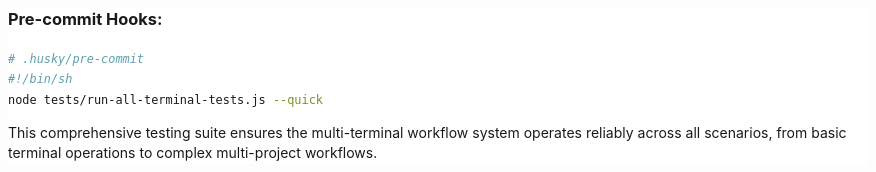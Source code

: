 ### Pre-commit Hooks:
```bash
# .husky/pre-commit
#!/bin/sh
node tests/run-all-terminal-tests.js --quick
```

This comprehensive testing suite ensures the multi-terminal workflow system operates reliably across all scenarios, from basic terminal operations to complex multi-project workflows.